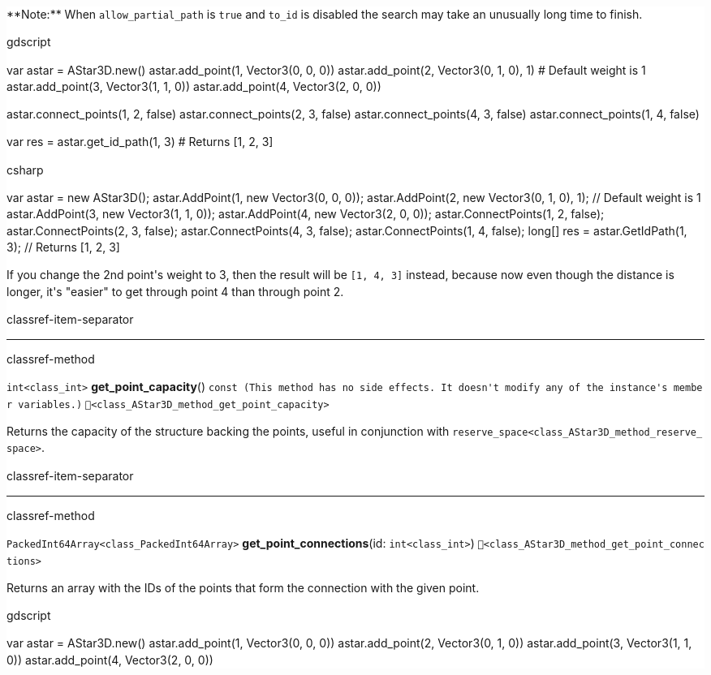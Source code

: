 \*\*Note:\*\* When `allow_partial_path` is `true` and `to_id` is
disabled the search may take an unusually long time to finish.

gdscript

var astar = AStar3D.new() astar.add\_point(1, Vector3(0, 0, 0))
astar.add\_point(2, Vector3(0, 1, 0), 1) \# Default weight is 1
astar.add\_point(3, Vector3(1, 1, 0)) astar.add\_point(4, Vector3(2, 0,
0))

astar.connect\_points(1, 2, false) astar.connect\_points(2, 3, false)
astar.connect\_points(4, 3, false) astar.connect\_points(1, 4, false)

var res = astar.get\_id\_path(1, 3) \# Returns \[1, 2, 3\]

csharp

var astar = new AStar3D(); astar.AddPoint(1, new Vector3(0, 0, 0));
astar.AddPoint(2, new Vector3(0, 1, 0), 1); // Default weight is 1
astar.AddPoint(3, new Vector3(1, 1, 0)); astar.AddPoint(4, new
Vector3(2, 0, 0)); astar.ConnectPoints(1, 2, false);
astar.ConnectPoints(2, 3, false); astar.ConnectPoints(4, 3, false);
astar.ConnectPoints(1, 4, false); long\[\] res = astar.GetIdPath(1, 3);
// Returns \[1, 2, 3\]

If you change the 2nd point's weight to 3, then the result will be
`[1, 4, 3]` instead, because now even though the distance is longer,
it's "easier" to get through point 4 than through point 2.

classref-item-separator

------------------------------------------------------------------------

classref-method

`int<class_int>` **get\_point\_capacity**()
`const (This method has no side effects. It doesn't modify any of the instance's member variables.)`
`🔗<class_AStar3D_method_get_point_capacity>`

Returns the capacity of the structure backing the points, useful in
conjunction with `reserve_space<class_AStar3D_method_reserve_space>`.

classref-item-separator

------------------------------------------------------------------------

classref-method

`PackedInt64Array<class_PackedInt64Array>`
**get\_point\_connections**(id: `int<class_int>`)
`🔗<class_AStar3D_method_get_point_connections>`

Returns an array with the IDs of the points that form the connection
with the given point.

gdscript

var astar = AStar3D.new() astar.add\_point(1, Vector3(0, 0, 0))
astar.add\_point(2, Vector3(0, 1, 0)) astar.add\_point(3, Vector3(1, 1,
0)) astar.add\_point(4, Vector3(2, 0, 0))
